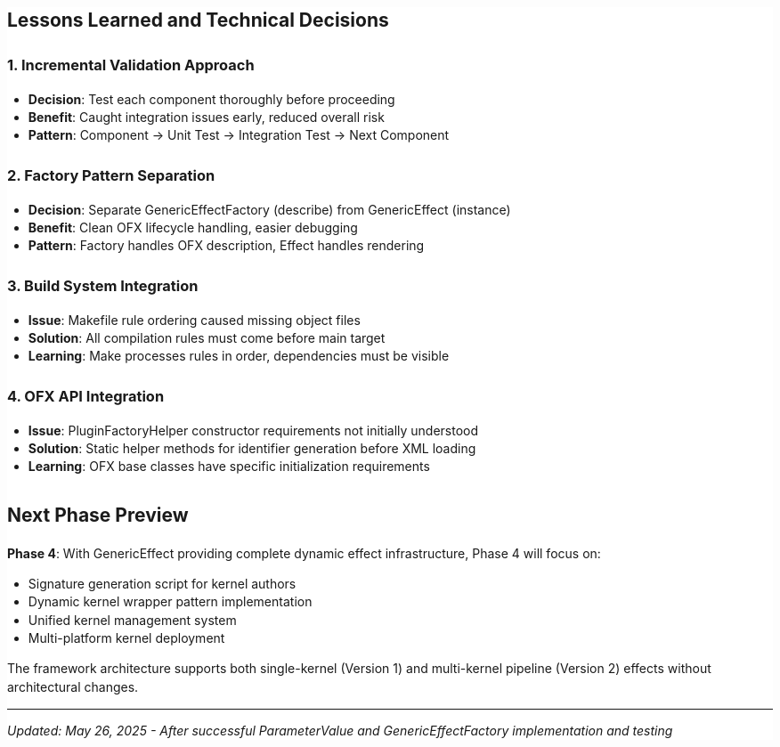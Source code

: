 ## Lessons Learned and Technical Decisions

### 1. **Incremental Validation Approach**
- **Decision**: Test each component thoroughly before proceeding
- **Benefit**: Caught integration issues early, reduced overall risk
- **Pattern**: Component → Unit Test → Integration Test → Next Component

### 2. **Factory Pattern Separation**  
- **Decision**: Separate GenericEffectFactory (describe) from GenericEffect (instance)
- **Benefit**: Clean OFX lifecycle handling, easier debugging
- **Pattern**: Factory handles OFX description, Effect handles rendering

### 3. **Build System Integration**
- **Issue**: Makefile rule ordering caused missing object files
- **Solution**: All compilation rules must come before main target
- **Learning**: Make processes rules in order, dependencies must be visible

### 4. **OFX API Integration**
- **Issue**: PluginFactoryHelper constructor requirements not initially understood
- **Solution**: Static helper methods for identifier generation before XML loading
- **Learning**: OFX base classes have specific initialization requirements

## Next Phase Preview

**Phase 4**: With GenericEffect providing complete dynamic effect infrastructure, Phase 4 will focus on:
- Signature generation script for kernel authors
- Dynamic kernel wrapper pattern implementation  
- Unified kernel management system
- Multi-platform kernel deployment

The framework architecture supports both single-kernel (Version 1) and multi-kernel pipeline (Version 2) effects without architectural changes.

---
*Updated: May 26, 2025 - After successful ParameterValue and GenericEffectFactory implementation and testing*
